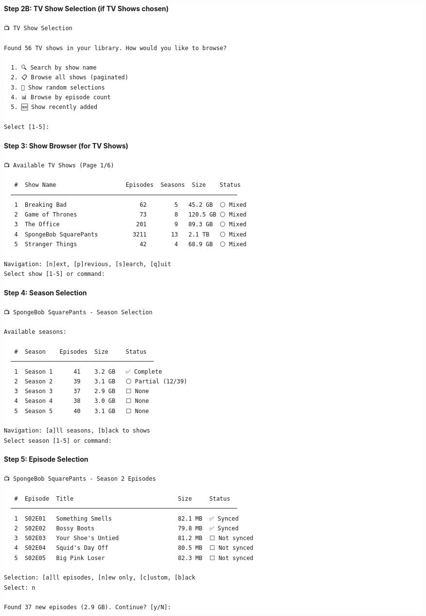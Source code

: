 #### Step 2B: TV Show Selection (if TV Shows chosen)
```
📺 TV Show Selection

Found 56 TV shows in your library. How would you like to browse?

  1. 🔍 Search by show name
  2. 📋 Browse all shows (paginated)
  3. 🎲 Show random selections
  4. 📊 Browse by episode count
  5. 🆕 Show recently added

Select [1-5]: 
```

#### Step 3: Show Browser (for TV Shows)
```
📺 Available TV Shows (Page 1/6)

   #  Show Name                    Episodes  Seasons  Size    Status
  ─────────────────────────────────────────────────────────────────
   1  Breaking Bad                     62        5   45.2 GB  ⚪ Mixed
   2  Game of Thrones                  73        8   120.5 GB ⚪ Mixed  
   3  The Office                      201        9   89.3 GB  ⚪ Mixed
   4  SpongeBob SquarePants          3211       13   2.1 TB   ⚪ Mixed
   5  Stranger Things                  42        4   68.9 GB  ⚪ Mixed

Navigation: [n]ext, [p]revious, [s]earch, [q]uit
Select show [1-5] or command: 
```

#### Step 4: Season Selection
```
📺 SpongeBob SquarePants - Season Selection

Available seasons:

   #  Season    Episodes  Size     Status
  ─────────────────────────────────────────
   1  Season 1      41    3.2 GB   ✅ Complete
   2  Season 2      39    3.1 GB   ⚪ Partial (12/39)
   3  Season 3      37    2.9 GB   ⬜ None
   4  Season 4      38    3.0 GB   ⬜ None
   5  Season 5      40    3.1 GB   ⬜ None

Navigation: [a]ll seasons, [b]ack to shows
Select season [1-5] or command: 
```

#### Step 5: Episode Selection
```
📺 SpongeBob SquarePants - Season 2 Episodes

   #  Episode  Title                              Size     Status
  ─────────────────────────────────────────────────────────────────
   1  S02E01   Something Smells                   82.1 MB  ✅ Synced
   2  S02E02   Bossy Boots                        79.8 MB  ✅ Synced
   3  S02E03   Your Shoe's Untied                 81.2 MB  ⬜ Not synced
   4  S02E04   Squid's Day Off                    80.5 MB  ⬜ Not synced
   5  S02E05   Big Pink Loser                     82.3 MB  ⬜ Not synced

Selection: [a]ll episodes, [n]ew only, [c]ustom, [b]ack
Select: n

Found 37 new episodes (2.9 GB). Continue? [y/N]: 
```